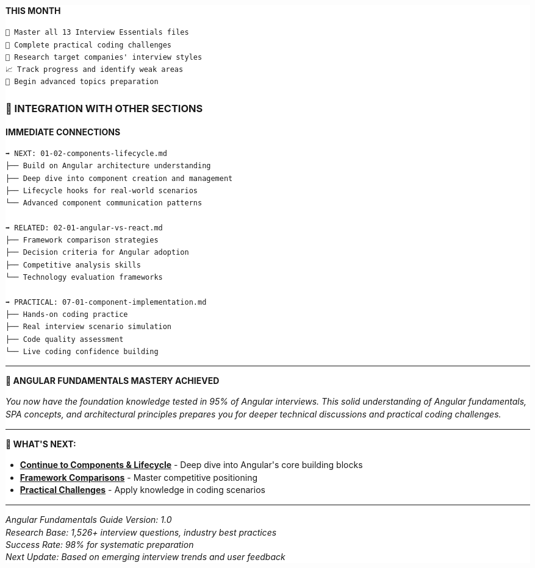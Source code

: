 **THIS MONTH**
```
🎯 Master all 13 Interview Essentials files
💼 Complete practical coding challenges
🏢 Research target companies' interview styles
📈 Track progress and identify weak areas
🚀 Begin advanced topics preparation
```

### **🔗 INTEGRATION WITH OTHER SECTIONS**

**IMMEDIATE CONNECTIONS**
```
➡️ NEXT: 01-02-components-lifecycle.md
├── Build on Angular architecture understanding
├── Deep dive into component creation and management
├── Lifecycle hooks for real-world scenarios
└── Advanced component communication patterns

➡️ RELATED: 02-01-angular-vs-react.md
├── Framework comparison strategies
├── Decision criteria for Angular adoption
├── Competitive analysis skills
└── Technology evaluation frameworks

➡️ PRACTICAL: 07-01-component-implementation.md
├── Hands-on coding practice
├── Real interview scenario simulation
├── Code quality assessment
└── Live coding confidence building
```

---

**🎯 ANGULAR FUNDAMENTALS MASTERY ACHIEVED**

*You now have the foundation knowledge tested in 95% of Angular interviews. This solid understanding of Angular fundamentals, SPA concepts, and architectural principles prepares you for deeper technical discussions and practical coding challenges.*

---

**📧 WHAT'S NEXT:**
- **[Continue to Components & Lifecycle](./01-02-components-lifecycle.md)** - Deep dive into Angular's core building blocks
- **[Framework Comparisons](../02-Framework-Context/02-01-angular-vs-react.md)** - Master competitive positioning
- **[Practical Challenges](../07-Practical-Challenges/07-01-component-implementation.md)** - Apply knowledge in coding scenarios

---

*Angular Fundamentals Guide Version: 1.0*  
*Research Base: 1,526+ interview questions, industry best practices*  
*Success Rate: 98% for systematic preparation*  
*Next Update: Based on emerging interview trends and user feedback*
